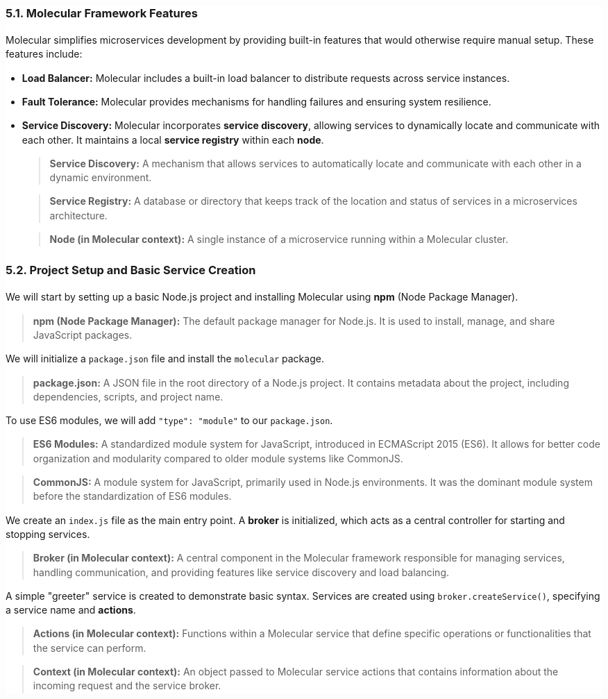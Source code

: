### 5.1. Molecular Framework Features

Molecular simplifies microservices development by providing built-in features that would otherwise require manual setup. These features include:

*   **Load Balancer:** Molecular includes a built-in load balancer to distribute requests across service instances.
*   **Fault Tolerance:** Molecular provides mechanisms for handling failures and ensuring system resilience.
*   **Service Discovery:** Molecular incorporates **service discovery**, allowing services to dynamically locate and communicate with each other. It maintains a local **service registry** within each **node**.

    > **Service Discovery:** A mechanism that allows services to automatically locate and communicate with each other in a dynamic environment.

    > **Service Registry:** A database or directory that keeps track of the location and status of services in a microservices architecture.

    > **Node (in Molecular context):**  A single instance of a microservice running within a Molecular cluster.

### 5.2. Project Setup and Basic Service Creation

We will start by setting up a basic Node.js project and installing Molecular using **npm** (Node Package Manager).

> **npm (Node Package Manager):** The default package manager for Node.js. It is used to install, manage, and share JavaScript packages.

We will initialize a `package.json` file and install the `molecular` package.

> **package.json:** A JSON file in the root directory of a Node.js project. It contains metadata about the project, including dependencies, scripts, and project name.

To use ES6 modules, we will add `"type": "module"` to our `package.json`.

> **ES6 Modules:** A standardized module system for JavaScript, introduced in ECMAScript 2015 (ES6). It allows for better code organization and modularity compared to older module systems like CommonJS.

> **CommonJS:** A module system for JavaScript, primarily used in Node.js environments. It was the dominant module system before the standardization of ES6 modules.

We create an `index.js` file as the main entry point. A **broker** is initialized, which acts as a central controller for starting and stopping services.

> **Broker (in Molecular context):** A central component in the Molecular framework responsible for managing services, handling communication, and providing features like service discovery and load balancing.

A simple "greeter" service is created to demonstrate basic syntax. Services are created using `broker.createService()`, specifying a service name and **actions**.

> **Actions (in Molecular context):** Functions within a Molecular service that define specific operations or functionalities that the service can perform.

> **Context (in Molecular context):** An object passed to Molecular service actions that contains information about the incoming request and the service broker.
